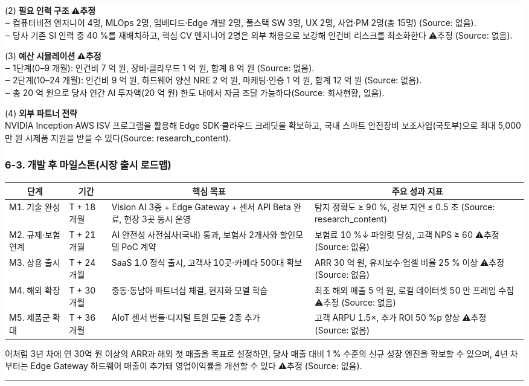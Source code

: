 (2) **필요 인력 구조 ⚠️추정**  
‒ 컴퓨터비전 엔지니어 4명, MLOps 2명, 임베디드·Edge 개발 2명, 풀스택 SW 3명, UX 2명, 사업·PM 2명(총 15명) (Source: 없음).  
‒ 당사 기존 SI 인력 중 40 %를 재배치하고, 핵심 CV 엔지니어 2명은 외부 채용으로 보강해 인건비 리스크를 최소화한다 ⚠️추정 (Source: 없음).

(3) **예산 시뮬레이션 ⚠️추정**  
‒ 1단계(0–9 개월): 인건비 7 억 원, 장비·클라우드 1 억 원, 합계 8 억 원 (Source: 없음).  
‒ 2단계(10–24 개월): 인건비 9 억 원, 하드웨어 양산 NRE 2 억 원, 마케팅·인증 1 억 원, 합계 12 억 원 (Source: 없음).  
‒ 총 20 억 원으로 당사 연간 AI 투자액(20 억 원) 한도 내에서 자금 조달 가능하다(Source: 회사현황, 없음).

(4) **외부 파트너 전략**  
NVIDIA Inception·AWS ISV 프로그램을 활용해 Edge SDK·클라우드 크레딧을 확보하고, 국내 스마트 안전장비 보조사업(국토부)으로 최대 5,000 만 원 시제품 지원을 받을 수 있다(Source: research_content).

### 6-3. 개발 후 마일스톤(시장 출시 로드맵)

| 단계 | 기간 | 핵심 목표 | 주요 성과 지표 |
| --- | --- | --- | --- |
| M1. 기술 완성 | T + 18 개월 | Vision AI 3종 + Edge Gateway + 센서 API Beta 완료, 현장 3곳 동시 운영 | 탐지 정확도 ≥ 90 %, 경보 지연 ≤ 0.5 초 (Source: research_content) |
| M2. 규제·보험 연계 | T + 21 개월 | AI 안전성 사전심사(국내) 통과, 보험사 2개사와 할인모델 PoC 계약 | 보험료 10 %↓ 파일럿 달성, 고객 NPS ≥ 60 ⚠️추정 (Source: 없음) |
| M3. 상용 출시 | T + 24 개월 | SaaS 1.0 정식 출시, 고객사 10곳·카메라 500대 확보 | ARR 30 억 원, 유지보수·업셀 비율 25 % 이상 ⚠️추정 (Source: 없음) |
| M4. 해외 확장 | T + 30 개월 | 중동·동남아 파트너십 체결, 현지화 모델 학습 | 최초 해외 매출 5 억 원, 로컬 데이터셋 50 만 프레임 수집 ⚠️추정 (Source: 없음) |
| M5. 제품군 확대 | T + 36 개월 | AIoT 센서 번들·디지털 트윈 모듈 2종 추가 | 고객 ARPU 1.5×, 추가 ROI 50 %p 향상 ⚠️추정 (Source: 없음) |

이처럼 3년 차에 연 30억 원 이상의 ARR과 해외 첫 매출을 목표로 설정하면, 당사 매출 대비 1 % 수준의 신규 성장 엔진을 확보할 수 있으며, 4년 차부터는 Edge Gateway 하드웨어 매출이 추가돼 영업이익률을 개선할 수 있다 ⚠️추정 (Source: 없음).


---
